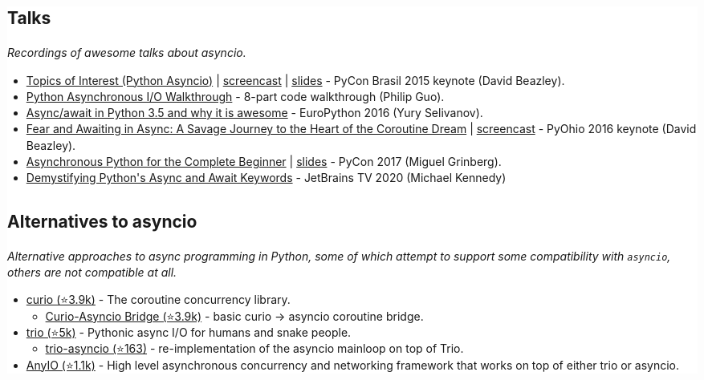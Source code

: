 ## Talks

*Recordings of awesome talks about asyncio.*

*   [Topics of Interest (Python Asyncio)](https://youtu.be/ZzfHjytDceU) | [screencast](https://youtu.be/lYe8W04ERnY) | [slides](https://speakerdeck.com/dabeaz/topics-of-interest-async) - PyCon Brasil 2015 keynote (David Beazley).
*   [Python Asynchronous I/O Walkthrough](https://www.youtube.com/playlist?list=PLpEcQSRWP2IjVRlTUptdD05kG-UkJynQT) - 8-part code walkthrough (Philip Guo).
*   [Async/await in Python 3.5 and why it is awesome](https://www.youtube.com/watch?v=m28fiN9y_r8\&t=132s) - EuroPython 2016 (Yury Selivanov).
*   [Fear and Awaiting in Async: A Savage Journey to the Heart of the Coroutine Dream](https://www.youtube.com/watch?v=E-1Y4kSsAFc) | [screencast](https://www.youtube.com/watch?v=Bm96RqNGbGo) - PyOhio 2016 keynote (David Beazley).
*   [Asynchronous Python for the Complete Beginner](https://www.youtube.com/watch?v=iG6fr81xHKA) | [slides](https://speakerdeck.com/pycon2017/miguel-grinberg-asynchronous-python-for-the-complete-beginner) - PyCon 2017 (Miguel Grinberg).
*   [Demystifying Python's Async and Await Keywords](https://www.youtube.com/watch?v=F19R_M4Nay4) - JetBrains TV 2020 (Michael Kennedy)

## Alternatives to asyncio

*Alternative approaches to async programming in Python, some of which attempt to support some compatibility with `asyncio`, others are not compatible at all.*

*   [curio (⭐3.9k)](https://github.com/dabeaz/curio) - The coroutine concurrency library.
    *   [Curio-Asyncio Bridge (⭐3.9k)](https://github.com/dabeaz/curio/issues/190) - basic curio -> asyncio coroutine bridge.
*   [trio (⭐5k)](https://github.com/python-trio/trio) - Pythonic async I/O for humans and snake people.
    *   [trio-asyncio (⭐163)](https://github.com/python-trio/trio-asyncio) - re-implementation of the asyncio mainloop on top of Trio.
*   [AnyIO (⭐1.1k)](https://github.com/agronholm/anyio) - High level asynchronous concurrency and networking framework that works on top of either trio or asyncio.

